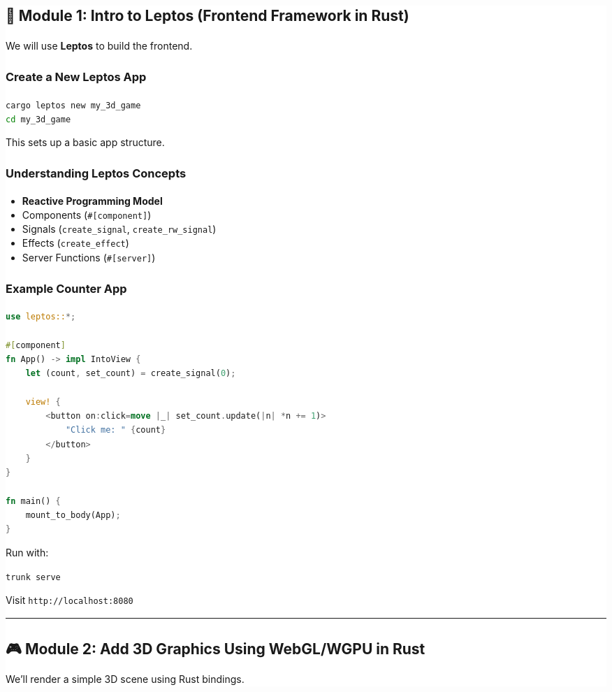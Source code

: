 ## 🧱 Module 1: Intro to Leptos (Frontend Framework in Rust)

We will use **Leptos** to build the frontend.

### Create a New Leptos App

```bash
cargo leptos new my_3d_game
cd my_3d_game
```

This sets up a basic app structure.

### Understanding Leptos Concepts

- **Reactive Programming Model**
- Components (`#[component]`)
- Signals (`create_signal`, `create_rw_signal`)
- Effects (`create_effect`)
- Server Functions (`#[server]`)

### Example Counter App

```rust
use leptos::*;

#[component]
fn App() -> impl IntoView {
    let (count, set_count) = create_signal(0);

    view! {
        <button on:click=move |_| set_count.update(|n| *n += 1)>
            "Click me: " {count}
        </button>
    }
}

fn main() {
    mount_to_body(App);
}
```

Run with:
```bash
trunk serve
```

Visit `http://localhost:8080`

---

## 🎮 Module 2: Add 3D Graphics Using WebGL/WGPU in Rust

We’ll render a simple 3D scene using Rust bindings.
